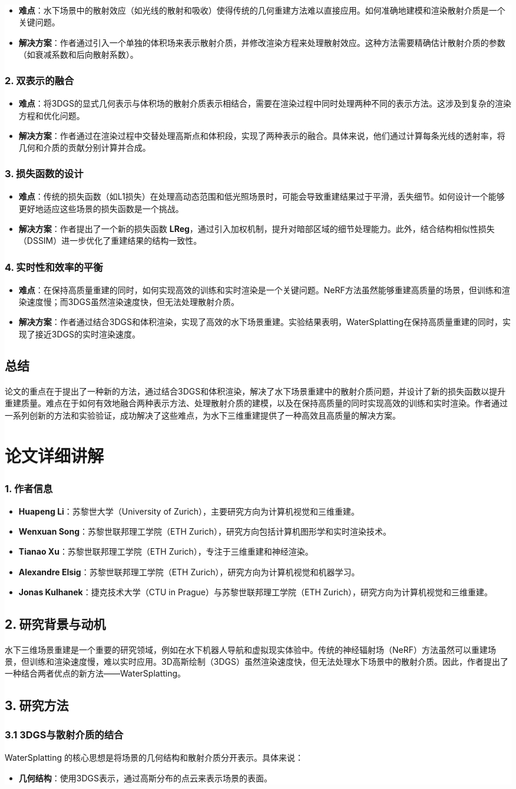- **难点**：水下场景中的散射效应（如光线的散射和吸收）使得传统的几何重建方法难以直接应用。如何准确地建模和渲染散射介质是一个关键问题。

- **解决方案**：作者通过引入一个单独的体积场来表示散射介质，并修改渲染方程来处理散射效应。这种方法需要精确估计散射介质的参数（如衰减系数和后向散射系数）。

### 2. **双表示的融合**

- **难点**：将3DGS的显式几何表示与体积场的散射介质表示相结合，需要在渲染过程中同时处理两种不同的表示方法。这涉及到复杂的渲染方程和优化问题。

- **解决方案**：作者通过在渲染过程中交替处理高斯点和体积段，实现了两种表示的融合。具体来说，他们通过计算每条光线的透射率，将几何和介质的贡献分别计算并合成。

### 3. **损失函数的设计**

- **难点**：传统的损失函数（如L1损失）在处理高动态范围和低光照场景时，可能会导致重建结果过于平滑，丢失细节。如何设计一个能够更好地适应这些场景的损失函数是一个挑战。

- **解决方案**：作者提出了一个新的损失函数 **LReg**，通过引入加权机制，提升对暗部区域的细节处理能力。此外，结合结构相似性损失（DSSIM）进一步优化了重建结果的结构一致性。

### 4. **实时性和效率的平衡**

- **难点**：在保持高质量重建的同时，如何实现高效的训练和实时渲染是一个关键问题。NeRF方法虽然能够重建高质量的场景，但训练和渲染速度慢；而3DGS虽然渲染速度快，但无法处理散射介质。

- **解决方案**：作者通过结合3DGS和体积渲染，实现了高效的水下场景重建。实验结果表明，WaterSplatting在保持高质量重建的同时，实现了接近3DGS的实时渲染速度。

## 总结

论文的重点在于提出了一种新的方法，通过结合3DGS和体积渲染，解决了水下场景重建中的散射介质问题，并设计了新的损失函数以提升重建质量。难点在于如何有效地融合两种表示方法、处理散射介质的建模，以及在保持高质量的同时实现高效的训练和实时渲染。作者通过一系列创新的方法和实验验证，成功解决了这些难点，为水下三维重建提供了一种高效且高质量的解决方案。

# 论文详细讲解

### 1. 作者信息

- **Huapeng Li**：苏黎世大学（University of Zurich），主要研究方向为计算机视觉和三维重建。  

- **Wenxuan Song**：苏黎世联邦理工学院（ETH Zurich），研究方向包括计算机图形学和实时渲染技术。  

- **Tianao Xu**：苏黎世联邦理工学院（ETH Zurich），专注于三维重建和神经渲染。  

- **Alexandre Elsig**：苏黎世联邦理工学院（ETH Zurich），研究方向为计算机视觉和机器学习。  

- **Jonas Kulhanek**：捷克技术大学（CTU in Prague）与苏黎世联邦理工学院（ETH Zurich），研究方向为计算机视觉和三维重建。

## 2. 研究背景与动机

水下三维场景重建是一个重要的研究领域，例如在水下机器人导航和虚拟现实体验中。传统的神经辐射场（NeRF）方法虽然可以重建场景，但训练和渲染速度慢，难以实时应用。3D高斯绘制（3DGS）虽然渲染速度快，但无法处理水下场景中的散射介质。因此，作者提出了一种结合两者优点的新方法——WaterSplatting。

## 3. 研究方法

### 3.1 3DGS与散射介质的结合

WaterSplatting 的核心思想是将场景的几何结构和散射介质分开表示。具体来说：

- **几何结构**：使用3DGS表示，通过高斯分布的点云来表示场景的表面。  
